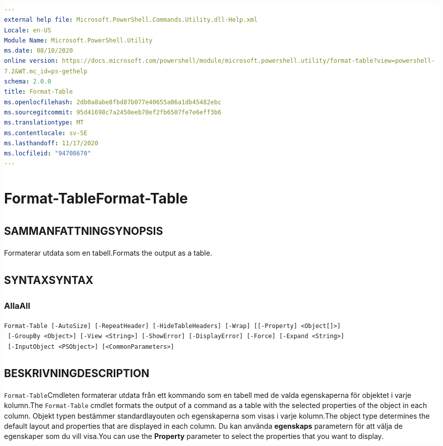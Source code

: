 ```yaml
---
external help file: Microsoft.PowerShell.Commands.Utility.dll-Help.xml
Locale: en-US
Module Name: Microsoft.PowerShell.Utility
ms.date: 08/10/2020
online version: https://docs.microsoft.com/powershell/module/microsoft.powershell.utility/format-table?view=powershell-7.2&WT.mc_id=ps-gethelp
schema: 2.0.0
title: Format-Table
ms.openlocfilehash: 2db0a8abe8fbd87b077e40655a06a1db45482ebc
ms.sourcegitcommit: 95d41698c7a2450eeb70ef2fb6507fe7e6eff3b6
ms.translationtype: MT
ms.contentlocale: sv-SE
ms.lasthandoff: 11/17/2020
ms.locfileid: "94708670"
---
```

# <span data-ttu-id="2e09b-102">Format-Table</span><span class="sxs-lookup"><span data-stu-id="2e09b-102">Format-Table</span></span>

## <span data-ttu-id="2e09b-103">SAMMANFATTNING</span><span class="sxs-lookup"><span data-stu-id="2e09b-103">SYNOPSIS</span></span>
<span data-ttu-id="2e09b-104">Formaterar utdata som en tabell.</span><span class="sxs-lookup"><span data-stu-id="2e09b-104">Formats the output as a table.</span></span>

## <span data-ttu-id="2e09b-105">SYNTAX</span><span class="sxs-lookup"><span data-stu-id="2e09b-105">SYNTAX</span></span>

### <span data-ttu-id="2e09b-106">Alla</span><span class="sxs-lookup"><span data-stu-id="2e09b-106">All</span></span>

```
Format-Table [-AutoSize] [-RepeatHeader] [-HideTableHeaders] [-Wrap] [[-Property] <Object[]>]
 [-GroupBy <Object>] [-View <String>] [-ShowError] [-DisplayError] [-Force] [-Expand <String>]
 [-InputObject <PSObject>] [<CommonParameters>]
```

## <span data-ttu-id="2e09b-107">BESKRIVNING</span><span class="sxs-lookup"><span data-stu-id="2e09b-107">DESCRIPTION</span></span>

<span data-ttu-id="2e09b-108">`Format-Table`Cmdleten formaterar utdata från ett kommando som en tabell med de valda egenskaperna för objektet i varje kolumn.</span><span class="sxs-lookup"><span data-stu-id="2e09b-108">The `Format-Table` cmdlet formats the output of a command as a table with the selected properties of the object in each column.</span></span> <span data-ttu-id="2e09b-109">Objekt typen bestämmer standardlayouten och egenskaperna som visas i varje kolumn.</span><span class="sxs-lookup"><span data-stu-id="2e09b-109">The object type determines the default layout and properties that are displayed in each column.</span></span> <span data-ttu-id="2e09b-110">Du kan använda **egenskaps** parametern för att välja de egenskaper som du vill visa.</span><span class="sxs-lookup"><span data-stu-id="2e09b-110">You can use the **Property** parameter to select the properties that you want to display.</span></span>
